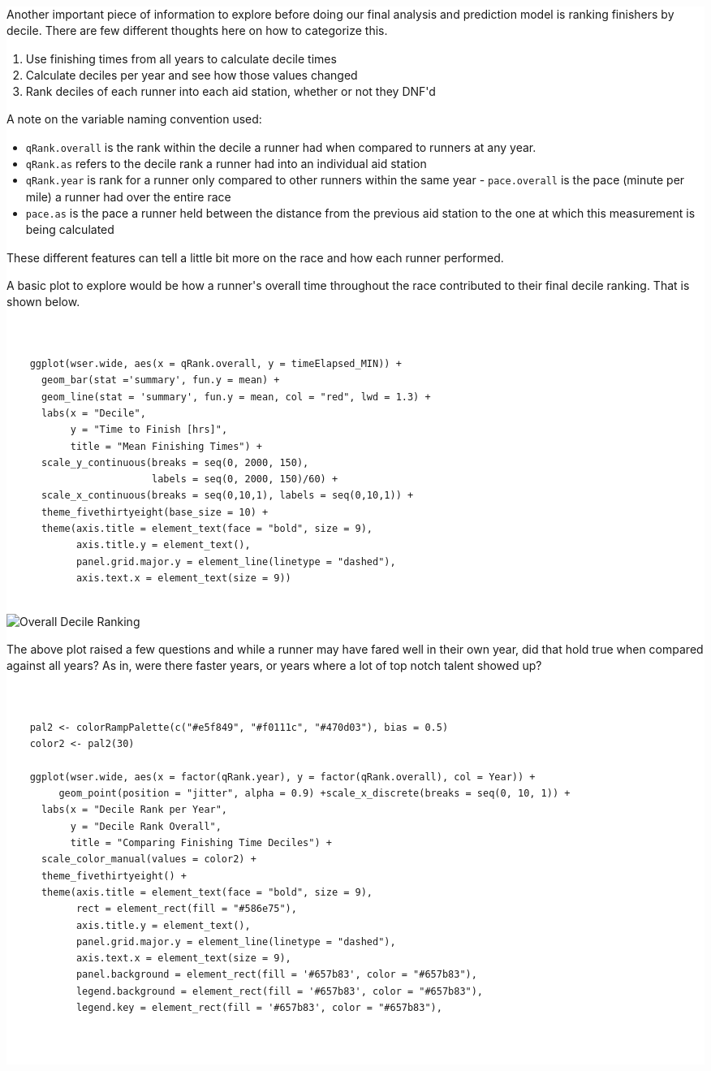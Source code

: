 </code></pre>

Another important piece of information to explore before doing our final analysis and prediction model is ranking finishers by decile. There are few different thoughts here on how to categorize this.

1.  Use finishing times from all years to calculate decile times
2.  Calculate deciles per year and see how those values changed
3.  Rank deciles of each runner into each aid station, whether or not they DNF'd

A note on the variable naming convention used: 

-    `qRank.overall` is the rank within the decile a runner had when compared to runners at any year. 
-    `qRank.as` refers to the decile rank a runner had into an individual aid station 
-    `qRank.year` is rank for a runner only compared to other runners within the same year -    `pace.overall` is the pace (minute per mile) a runner had over the entire race 
-    `pace.as` is the pace a runner held between the distance from the previous aid station to the one at which this measurement is being calculated

These different features can tell a little bit more on the race and how each runner performed.

A basic plot to explore would be how a runner's overall time throughout the race contributed to their final decile ranking. That is shown below.

<pre><code class="r">

    ggplot(wser.wide, aes(x = qRank.overall, y = timeElapsed_MIN)) +
      geom_bar(stat ='summary', fun.y = mean) +
      geom_line(stat = 'summary', fun.y = mean, col = "red", lwd = 1.3) +
      labs(x = "Decile",
           y = "Time to Finish [hrs]",
           title = "Mean Finishing Times") +
      scale_y_continuous(breaks = seq(0, 2000, 150), 
                         labels = seq(0, 2000, 150)/60) +
      scale_x_continuous(breaks = seq(0,10,1), labels = seq(0,10,1)) +
      theme_fivethirtyeight(base_size = 10) +
      theme(axis.title = element_text(face = "bold", size = 9),
            axis.title.y = element_text(),
            panel.grid.major.y = element_line(linetype = "dashed"),
            axis.text.x = element_text(size = 9))

</code></pre>

![Overall Decile Ranking](/images/WSER-EDA/overall%20decile%20rank-1.png)

The above plot raised a few questions and while a runner may have fared well in their own year, did that hold true when compared against all years? As in, were there faster years, or years where a lot of top notch talent showed up?

<pre><code class="r">

    pal2 <- colorRampPalette(c("#e5f849", "#f0111c", "#470d03"), bias = 0.5)
    color2 <- pal2(30)

    ggplot(wser.wide, aes(x = factor(qRank.year), y = factor(qRank.overall), col = Year)) +
         geom_point(position = "jitter", alpha = 0.9) +scale_x_discrete(breaks = seq(0, 10, 1)) +
      labs(x = "Decile Rank per Year",
           y = "Decile Rank Overall",
           title = "Comparing Finishing Time Deciles") +
      scale_color_manual(values = color2) +
      theme_fivethirtyeight() +
      theme(axis.title = element_text(face = "bold", size = 9),
            rect = element_rect(fill = "#586e75"),
            axis.title.y = element_text(),
            panel.grid.major.y = element_line(linetype = "dashed"),
            axis.text.x = element_text(size = 9),
            panel.background = element_rect(fill = '#657b83', color = "#657b83"),
            legend.background = element_rect(fill = '#657b83', color = "#657b83"),
            legend.key = element_rect(fill = '#657b83', color = "#657b83"),